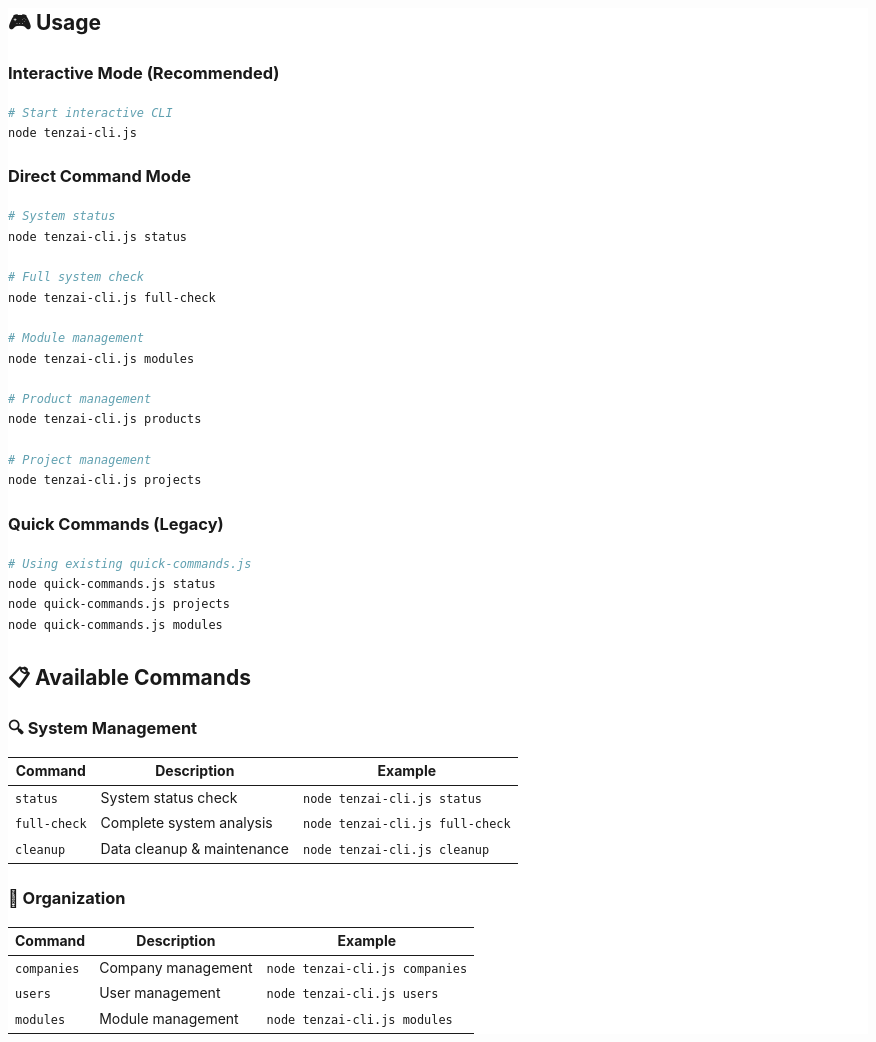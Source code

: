 ## 🎮 Usage

### Interactive Mode (Recommended)

```bash
# Start interactive CLI
node tenzai-cli.js
```

### Direct Command Mode

```bash
# System status
node tenzai-cli.js status

# Full system check
node tenzai-cli.js full-check

# Module management
node tenzai-cli.js modules

# Product management
node tenzai-cli.js products

# Project management
node tenzai-cli.js projects
```

### Quick Commands (Legacy)

```bash
# Using existing quick-commands.js
node quick-commands.js status
node quick-commands.js projects
node quick-commands.js modules
```

## 📋 Available Commands

### 🔍 System Management
| Command | Description | Example |
|---------|-------------|---------|
| `status` | System status check | `node tenzai-cli.js status` |
| `full-check` | Complete system analysis | `node tenzai-cli.js full-check` |
| `cleanup` | Data cleanup & maintenance | `node tenzai-cli.js cleanup` |

### 🏢 Organization
| Command | Description | Example |
|---------|-------------|---------|
| `companies` | Company management | `node tenzai-cli.js companies` |
| `users` | User management | `node tenzai-cli.js users` |
| `modules` | Module management | `node tenzai-cli.js modules` |
